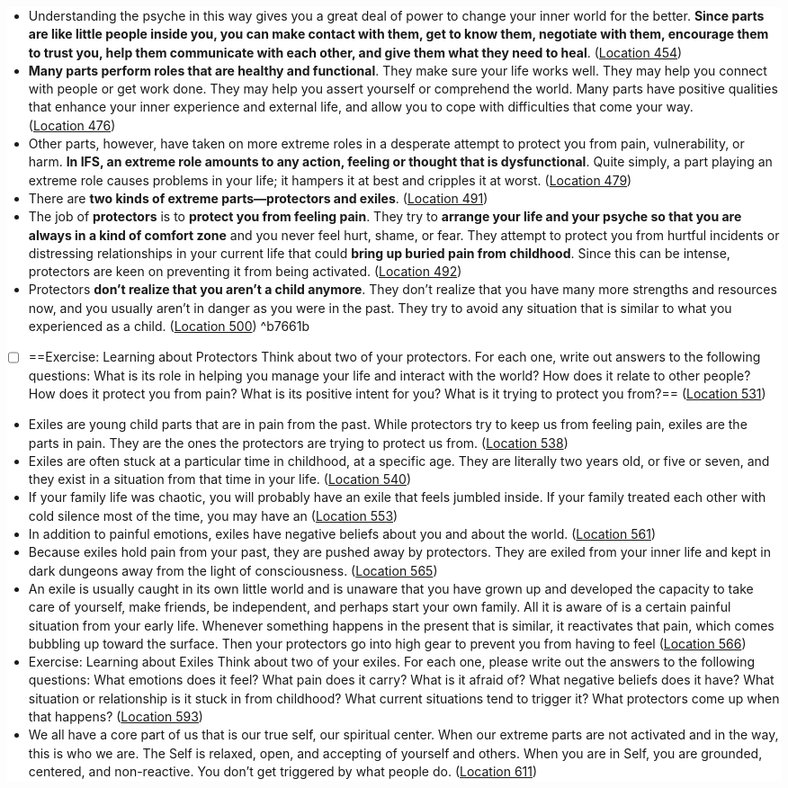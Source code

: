 - Understanding the psyche in this way gives you a great deal of power to change your inner world for the better. **Since parts are like little people inside you, you can make contact with them, get to know them, negotiate with them, encourage them to trust you, help them communicate with each other, and give them what they need to heal**. ([Location 454](https://readwise.io/to_kindle?action=open&asin=B00452V8EG&location=454))
- **Many parts perform roles that are healthy and functional**. They make sure your life works well. They may help you connect with people or get work done. They may help you assert yourself or comprehend the world. Many parts have positive qualities that enhance your inner experience and external life, and allow you to cope with difficulties that come your way. ([Location 476](https://readwise.io/to_kindle?action=open&asin=B00452V8EG&location=476))
- Other parts, however, have taken on more extreme roles in a desperate attempt to protect you from pain, vulnerability, or harm. **In IFS, an extreme role amounts to any action, feeling or thought that is dysfunctional**. Quite simply, a part playing an extreme role causes problems in your life; it hampers it at best and cripples it at worst. ([Location 479](https://readwise.io/to_kindle?action=open&asin=B00452V8EG&location=479))
- There are **two kinds of extreme parts—protectors and exiles**. ([Location 491](https://readwise.io/to_kindle?action=open&asin=B00452V8EG&location=491))
- The job of **protectors** is to **protect you from feeling pain**. They try to **arrange your life and your psyche so that you are always in a kind of comfort zone** and you never feel hurt, shame, or fear. They attempt to protect you from hurtful incidents or distressing relationships in your current life that could **bring up buried pain from childhood**. Since this can be intense, protectors are keen on preventing it from being activated. ([Location 492](https://readwise.io/to_kindle?action=open&asin=B00452V8EG&location=492))
- Protectors **don’t realize that you aren’t a child anymore**. They don’t realize that you have many more strengths and resources now, and you usually aren’t in danger as you were in the past. They try to avoid any situation that is similar to what you experienced as a child. ([Location 500](https://readwise.io/to_kindle?action=open&asin=B00452V8EG&location=500)) ^b7661b
- [ ] ==Exercise: Learning about Protectors Think about two of your protectors. For each one, write out answers to the following questions: What is its role in helping you manage your life and interact with the world? How does it relate to other people? How does it protect you from pain? What is its positive intent for you? What is it trying to protect you from?== ([Location 531](https://readwise.io/to_kindle?action=open&asin=B00452V8EG&location=531))
- Exiles are young child parts that are in pain from the past. While protectors try to keep us from feeling pain, exiles are the parts in pain. They are the ones the protectors are trying to protect us from. ([Location 538](https://readwise.io/to_kindle?action=open&asin=B00452V8EG&location=538))
- Exiles are often stuck at a particular time in childhood, at a specific age. They are literally two years old, or five or seven, and they exist in a situation from that time in your life. ([Location 540](https://readwise.io/to_kindle?action=open&asin=B00452V8EG&location=540))
- If your family life was chaotic, you will probably have an exile that feels jumbled inside. If your family treated each other with cold silence most of the time, you may have an ([Location 553](https://readwise.io/to_kindle?action=open&asin=B00452V8EG&location=553))
- In addition to painful emotions, exiles have negative beliefs about you and about the world. ([Location 561](https://readwise.io/to_kindle?action=open&asin=B00452V8EG&location=561))
- Because exiles hold pain from your past, they are pushed away by protectors. They are exiled from your inner life and kept in dark dungeons away from the light of consciousness. ([Location 565](https://readwise.io/to_kindle?action=open&asin=B00452V8EG&location=565))
- An exile is usually caught in its own little world and is unaware that you have grown up and developed the capacity to take care of yourself, make friends, be independent, and perhaps start your own family. All it is aware of is a certain painful situation from your early life. Whenever something happens in the present that is similar, it reactivates that pain, which comes bubbling up toward the surface. Then your protectors go into high gear to prevent you from having to feel ([Location 566](https://readwise.io/to_kindle?action=open&asin=B00452V8EG&location=566))
- Exercise: Learning about Exiles Think about two of your exiles. For each one, please write out the answers to the following questions: What emotions does it feel? What pain does it carry? What is it afraid of? What negative beliefs does it have? What situation or relationship is it stuck in from childhood? What current situations tend to trigger it? What protectors come up when that happens? ([Location 593](https://readwise.io/to_kindle?action=open&asin=B00452V8EG&location=593))
- We all have a core part of us that is our true self, our spiritual center. When our extreme parts are not activated and in the way, this is who we are. The Self is relaxed, open, and accepting of yourself and others. When you are in Self, you are grounded, centered, and non-reactive. You don’t get triggered by what people do. ([Location 611](https://readwise.io/to_kindle?action=open&asin=B00452V8EG&location=611))
